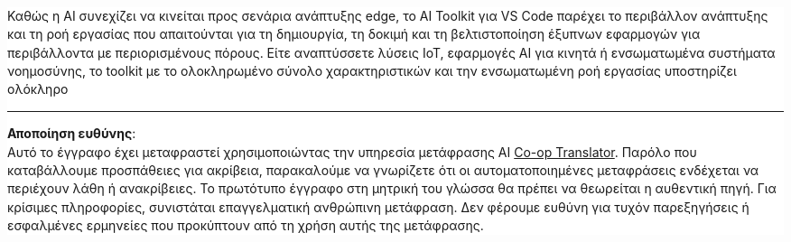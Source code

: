 Καθώς η AI συνεχίζει να κινείται προς σενάρια ανάπτυξης edge, το AI Toolkit για VS Code παρέχει το περιβάλλον ανάπτυξης και τη ροή εργασίας που απαιτούνται για τη δημιουργία, τη δοκιμή και τη βελτιστοποίηση έξυπνων εφαρμογών για περιβάλλοντα με περιορισμένους πόρους. Είτε αναπτύσσετε λύσεις IoT, εφαρμογές AI για κινητά ή ενσωματωμένα συστήματα νοημοσύνης, το toolkit με το ολοκληρωμένο σύνολο χαρακτηριστικών και την ενσωματωμένη ροή εργασίας υποστηρίζει ολόκληρο

---

**Αποποίηση ευθύνης**:  
Αυτό το έγγραφο έχει μεταφραστεί χρησιμοποιώντας την υπηρεσία μετάφρασης AI [Co-op Translator](https://github.com/Azure/co-op-translator). Παρόλο που καταβάλλουμε προσπάθειες για ακρίβεια, παρακαλούμε να γνωρίζετε ότι οι αυτοματοποιημένες μεταφράσεις ενδέχεται να περιέχουν λάθη ή ανακρίβειες. Το πρωτότυπο έγγραφο στη μητρική του γλώσσα θα πρέπει να θεωρείται η αυθεντική πηγή. Για κρίσιμες πληροφορίες, συνιστάται επαγγελματική ανθρώπινη μετάφραση. Δεν φέρουμε ευθύνη για τυχόν παρεξηγήσεις ή εσφαλμένες ερμηνείες που προκύπτουν από τη χρήση αυτής της μετάφρασης.